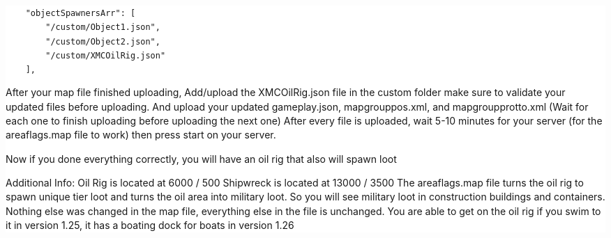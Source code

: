 		"objectSpawnersArr": [
			"/custom/Object1.json",
			"/custom/Object2.json",
			"/custom/XMCOilRig.json"
		],

After your map file finished uploading, 
Add/upload the XMCOilRig.json file in the custom folder
make sure to validate your updated files before uploading.
And upload your updated gameplay.json, mapgrouppos.xml, and mapgroupprotto.xml (Wait for each one to finish uploading before uploading the next one)
After every file is uploaded, wait 5-10 minutes for your server (for the areaflags.map file to work) then press start on your server.

Now if you done everything correctly, you will have an oil rig that also will spawn loot

Additional Info:
Oil Rig is located at 6000 / 500
Shipwreck is located at 13000 / 3500
The areaflags.map file turns the oil rig to spawn unique tier loot and turns the oil area into military loot. So you will see military loot in construction buildings and containers.
Nothing else was changed in the map file, everything else in the file is unchanged.
You are able to get on the oil rig if you swim to it in version 1.25, it has a boating dock for boats in version 1.26
